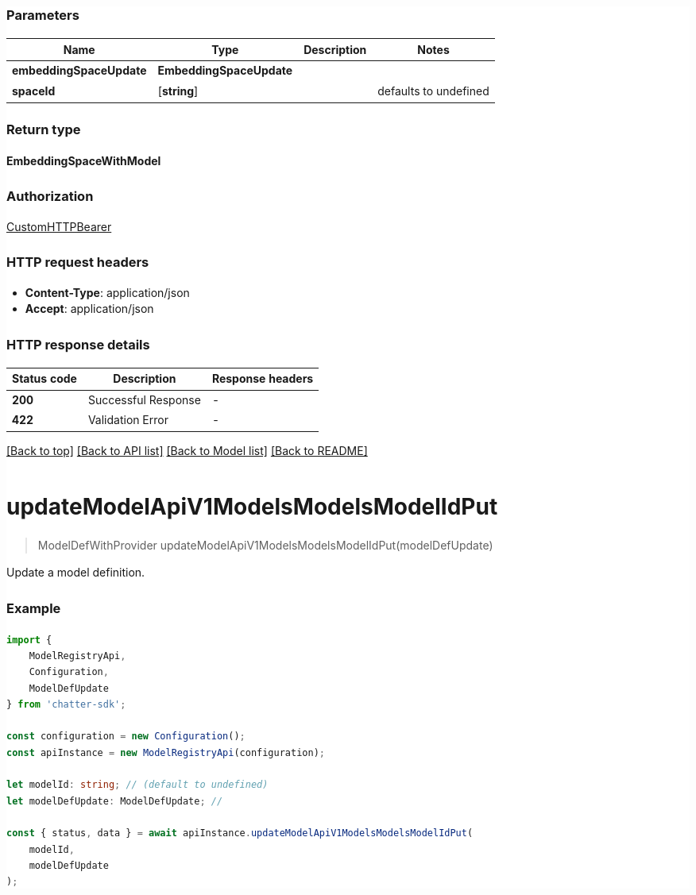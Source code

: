 ### Parameters

|Name | Type | Description  | Notes|
|------------- | ------------- | ------------- | -------------|
| **embeddingSpaceUpdate** | **EmbeddingSpaceUpdate**|  | |
| **spaceId** | [**string**] |  | defaults to undefined|


### Return type

**EmbeddingSpaceWithModel**

### Authorization

[CustomHTTPBearer](../README.md#CustomHTTPBearer)

### HTTP request headers

 - **Content-Type**: application/json
 - **Accept**: application/json


### HTTP response details
| Status code | Description | Response headers |
|-------------|-------------|------------------|
|**200** | Successful Response |  -  |
|**422** | Validation Error |  -  |

[[Back to top]](#) [[Back to API list]](../README.md#documentation-for-api-endpoints) [[Back to Model list]](../README.md#documentation-for-models) [[Back to README]](../README.md)

# **updateModelApiV1ModelsModelsModelIdPut**
> ModelDefWithProvider updateModelApiV1ModelsModelsModelIdPut(modelDefUpdate)

Update a model definition.

### Example

```typescript
import {
    ModelRegistryApi,
    Configuration,
    ModelDefUpdate
} from 'chatter-sdk';

const configuration = new Configuration();
const apiInstance = new ModelRegistryApi(configuration);

let modelId: string; // (default to undefined)
let modelDefUpdate: ModelDefUpdate; //

const { status, data } = await apiInstance.updateModelApiV1ModelsModelsModelIdPut(
    modelId,
    modelDefUpdate
);
```

